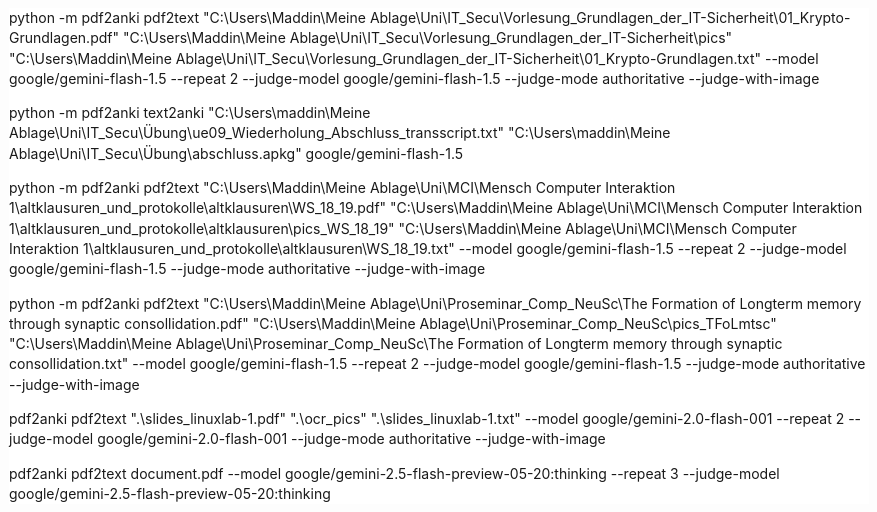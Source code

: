 python -m pdf2anki pdf2text "C:\Users\Maddin\Meine Ablage\Uni\IT_Secu\Vorlesung_Grundlagen_der_IT-Sicherheit\01_Krypto-Grundlagen.pdf" "C:\Users\Maddin\Meine Ablage\Uni\IT_Secu\Vorlesung_Grundlagen_der_IT-Sicherheit\pics" "C:\Users\Maddin\Meine Ablage\Uni\IT_Secu\Vorlesung_Grundlagen_der_IT-Sicherheit\01_Krypto-Grundlagen.txt" --model google/gemini-flash-1.5 --repeat 2 --judge-model google/gemini-flash-1.5 --judge-mode authoritative --judge-with-image


python -m pdf2anki text2anki "C:\Users\maddin\Meine Ablage\Uni\IT_Secu\Übung\ue09_Wiederholung_Abschluss_transscript.txt" "C:\Users\maddin\Meine Ablage\Uni\IT_Secu\Übung\abschluss.apkg" google/gemini-flash-1.5


python -m pdf2anki pdf2text "C:\Users\Maddin\Meine Ablage\Uni\MCI\Mensch Computer Interaktion 1\altklausuren_und_protokolle\altklausuren\WS_18_19.pdf" "C:\Users\Maddin\Meine Ablage\Uni\MCI\Mensch Computer Interaktion 1\altklausuren_und_protokolle\altklausuren\pics_WS_18_19" "C:\Users\Maddin\Meine Ablage\Uni\MCI\Mensch Computer Interaktion 1\altklausuren_und_protokolle\altklausuren\WS_18_19.txt" --model google/gemini-flash-1.5 --repeat 2 --judge-model google/gemini-flash-1.5 --judge-mode authoritative --judge-with-image


python -m pdf2anki pdf2text "C:\Users\Maddin\Meine Ablage\Uni\Proseminar_Comp_NeuSc\The Formation of Longterm memory through synaptic consollidation.pdf" "C:\Users\Maddin\Meine Ablage\Uni\Proseminar_Comp_NeuSc\pics_TFoLmtsc" "C:\Users\Maddin\Meine Ablage\Uni\Proseminar_Comp_NeuSc\The Formation of Longterm memory through synaptic consollidation.txt" --model google/gemini-flash-1.5 --repeat 2 --judge-model google/gemini-flash-1.5 --judge-mode authoritative --judge-with-image

pdf2anki pdf2text ".\slides_linuxlab-1.pdf" ".\ocr_pics" ".\slides_linuxlab-1.txt" --model google/gemini-2.0-flash-001 --repeat 2 --judge-model google/gemini-2.0-flash-001 --judge-mode authoritative --judge-with-image


pdf2anki pdf2text document.pdf --model google/gemini-2.5-flash-preview-05-20:thinking --repeat 3 --judge-model google/gemini-2.5-flash-preview-05-20:thinking